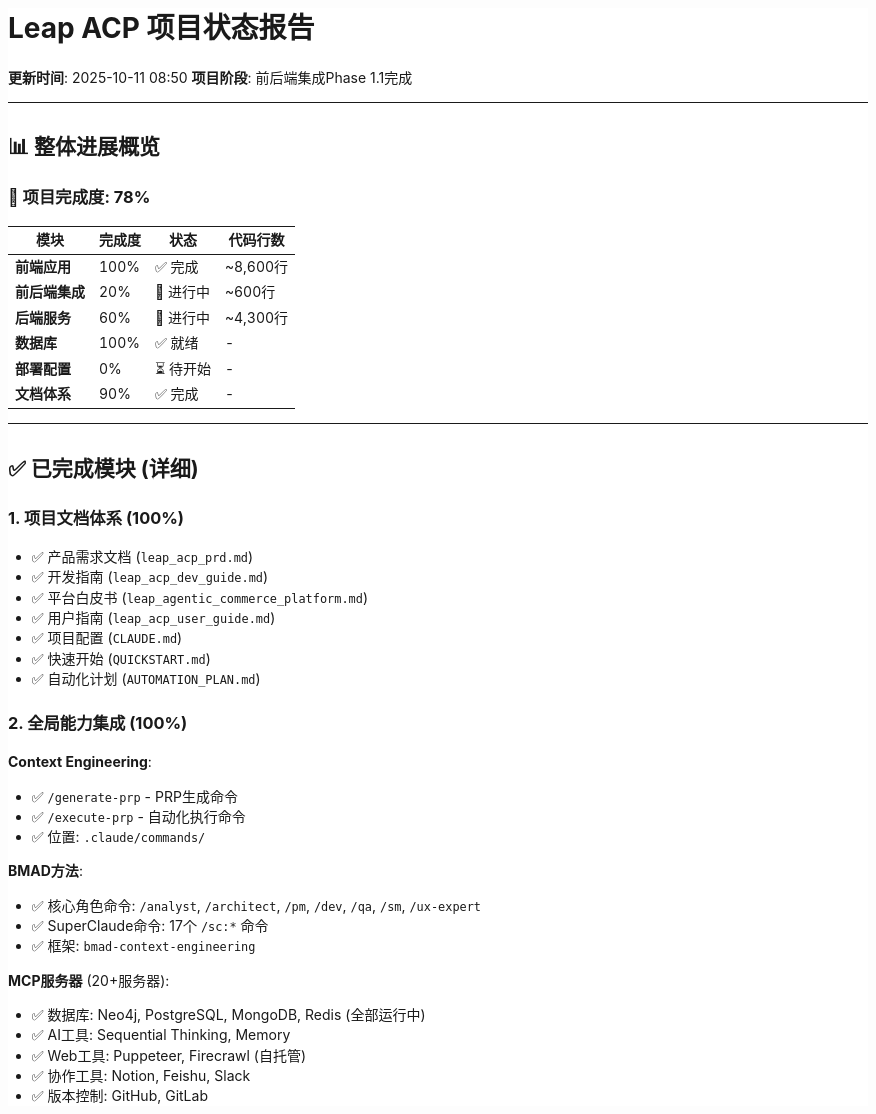 # Leap ACP 项目状态报告

**更新时间**: 2025-10-11 08:50
**项目阶段**: 前后端集成Phase 1.1完成

---

## 📊 整体进展概览

### 🎯 项目完成度: 78%

| 模块 | 完成度 | 状态 | 代码行数 |
|------|--------|------|---------|
| **前端应用** | 100% | ✅ 完成 | ~8,600行 |
| **前后端集成** | 20% | 🚧 进行中 | ~600行 |
| **后端服务** | 60% | 🚧 进行中 | ~4,300行 |
| **数据库** | 100% | ✅ 就绪 | - |
| **部署配置** | 0% | ⏳ 待开始 | - |
| **文档体系** | 90% | ✅ 完成 | - |

---

## ✅ 已完成模块 (详细)

### 1. 项目文档体系 (100%)
- ✅ 产品需求文档 (`leap_acp_prd.md`)
- ✅ 开发指南 (`leap_acp_dev_guide.md`)
- ✅ 平台白皮书 (`leap_agentic_commerce_platform.md`)
- ✅ 用户指南 (`leap_acp_user_guide.md`)
- ✅ 项目配置 (`CLAUDE.md`)
- ✅ 快速开始 (`QUICKSTART.md`)
- ✅ 自动化计划 (`AUTOMATION_PLAN.md`)

### 2. 全局能力集成 (100%)
**Context Engineering**:
- ✅ `/generate-prp` - PRP生成命令
- ✅ `/execute-prp` - 自动化执行命令
- ✅ 位置: `.claude/commands/`

**BMAD方法**:
- ✅ 核心角色命令: `/analyst`, `/architect`, `/pm`, `/dev`, `/qa`, `/sm`, `/ux-expert`
- ✅ SuperClaude命令: 17个 `/sc:*` 命令
- ✅ 框架: `bmad-context-engineering`

**MCP服务器** (20+服务器):
- ✅ 数据库: Neo4j, PostgreSQL, MongoDB, Redis (全部运行中)
- ✅ AI工具: Sequential Thinking, Memory
- ✅ Web工具: Puppeteer, Firecrawl (自托管)
- ✅ 协作工具: Notion, Feishu, Slack
- ✅ 版本控制: GitHub, GitLab
